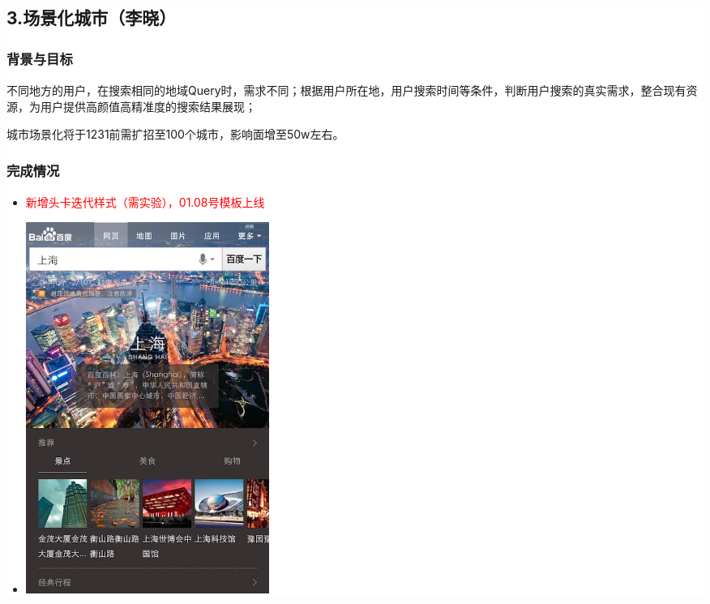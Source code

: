 

## 3.场景化城市（李晓）

### 背景与目标
不同地方的用户，在搜索相同的地域Query时，需求不同；根据用户所在地，用户搜索时间等条件，判断用户搜索的真实需求，整合现有资源，为用户提供高颜值高精准度的搜索结果展现；

城市场景化将于1231前需扩招至100个城市，影响面增至50w左右。

### 完成情况

* <span style="color:red">新增头卡迭代样式（需实验），01.08号模板上线</span>

* <img src="img/liuquanyou/city.png" width=300/>
